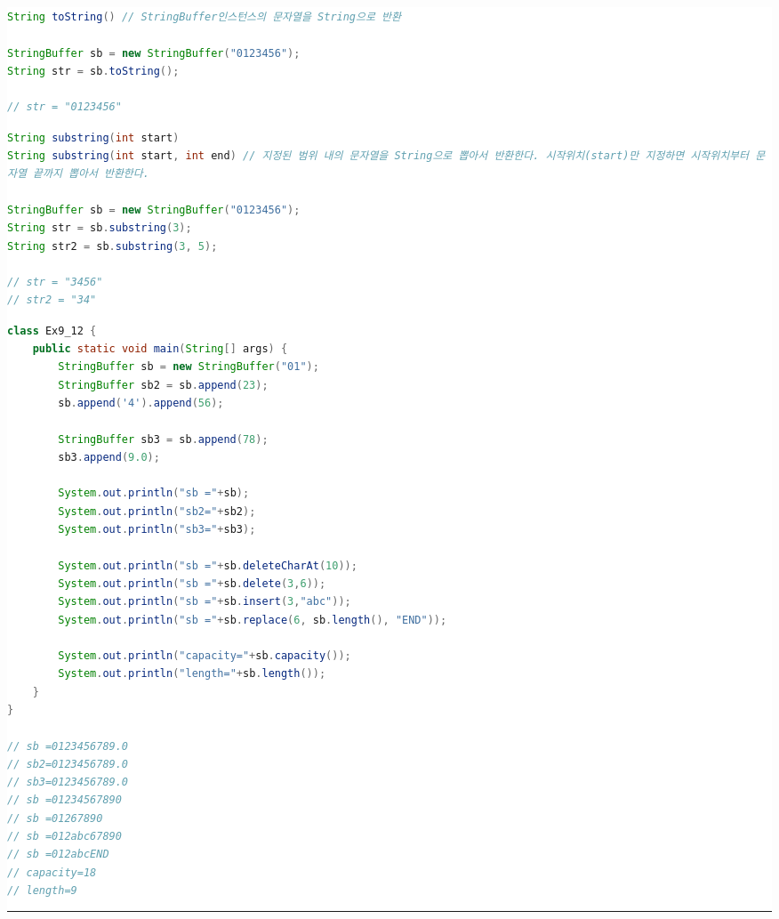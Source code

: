 
```java
String toString() // StringBuffer인스턴스의 문자열을 String으로 반환

StringBuffer sb = new StringBuffer("0123456");
String str = sb.toString();

// str = "0123456"
```

```java
String substring(int start)
String substring(int start, int end) // 지정된 범위 내의 문자열을 String으로 뽑아서 반환한다. 시작위치(start)만 지정하면 시작위치부터 문자열 끝까지 뽑아서 반환한다.

StringBuffer sb = new StringBuffer("0123456");
String str = sb.substring(3);
String str2 = sb.substring(3, 5);

// str = "3456"
// str2 = "34"
```

```java
class Ex9_12 {
	public static void main(String[] args) {
		StringBuffer sb = new StringBuffer("01");
		StringBuffer sb2 = sb.append(23);
		sb.append('4').append(56);
		
		StringBuffer sb3 = sb.append(78);			
		sb3.append(9.0);

		System.out.println("sb ="+sb);
		System.out.println("sb2="+sb2);
		System.out.println("sb3="+sb3);

		System.out.println("sb ="+sb.deleteCharAt(10));
		System.out.println("sb ="+sb.delete(3,6));
		System.out.println("sb ="+sb.insert(3,"abc"));
		System.out.println("sb ="+sb.replace(6, sb.length(), "END"));

		System.out.println("capacity="+sb.capacity());
		System.out.println("length="+sb.length());
	}
}

// sb =0123456789.0
// sb2=0123456789.0
// sb3=0123456789.0
// sb =01234567890
// sb =01267890
// sb =012abc67890
// sb =012abcEND
// capacity=18
// length=9
```

---